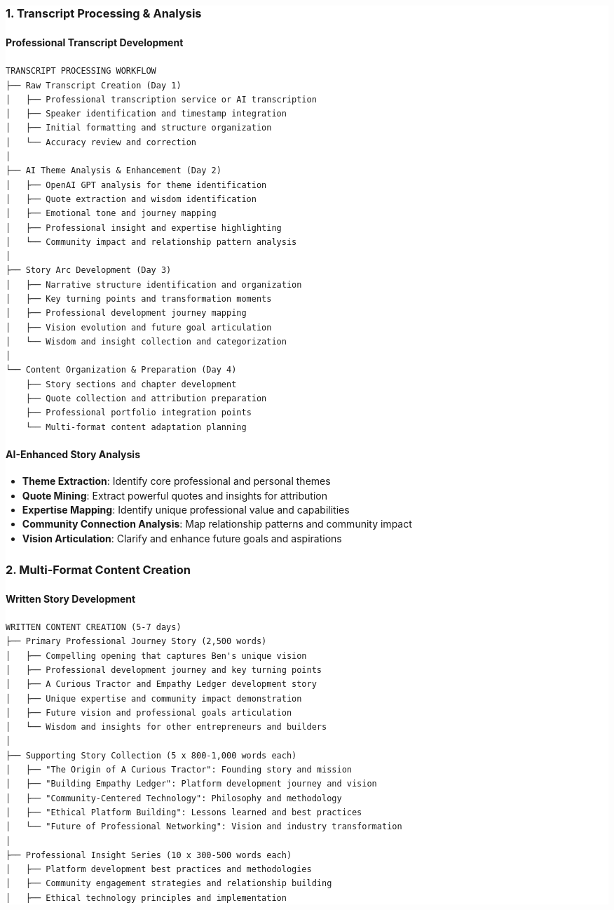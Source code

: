 ### 1. Transcript Processing & Analysis

#### Professional Transcript Development
```
TRANSCRIPT PROCESSING WORKFLOW
├── Raw Transcript Creation (Day 1)
│   ├── Professional transcription service or AI transcription
│   ├── Speaker identification and timestamp integration
│   ├── Initial formatting and structure organization
│   └── Accuracy review and correction
│
├── AI Theme Analysis & Enhancement (Day 2)
│   ├── OpenAI GPT analysis for theme identification
│   ├── Quote extraction and wisdom identification
│   ├── Emotional tone and journey mapping
│   ├── Professional insight and expertise highlighting
│   └── Community impact and relationship pattern analysis
│
├── Story Arc Development (Day 3)
│   ├── Narrative structure identification and organization
│   ├── Key turning points and transformation moments
│   ├── Professional development journey mapping
│   ├── Vision evolution and future goal articulation
│   └── Wisdom and insight collection and categorization
│
└── Content Organization & Preparation (Day 4)
    ├── Story sections and chapter development
    ├── Quote collection and attribution preparation
    ├── Professional portfolio integration points
    └── Multi-format content adaptation planning
```

#### AI-Enhanced Story Analysis
- **Theme Extraction**: Identify core professional and personal themes
- **Quote Mining**: Extract powerful quotes and insights for attribution
- **Expertise Mapping**: Identify unique professional value and capabilities
- **Community Connection Analysis**: Map relationship patterns and community impact
- **Vision Articulation**: Clarify and enhance future goals and aspirations

### 2. Multi-Format Content Creation

#### Written Story Development
```
WRITTEN CONTENT CREATION (5-7 days)
├── Primary Professional Journey Story (2,500 words)
│   ├── Compelling opening that captures Ben's unique vision
│   ├── Professional development journey and key turning points
│   ├── A Curious Tractor and Empathy Ledger development story
│   ├── Unique expertise and community impact demonstration
│   ├── Future vision and professional goals articulation
│   └── Wisdom and insights for other entrepreneurs and builders
│
├── Supporting Story Collection (5 x 800-1,000 words each)
│   ├── "The Origin of A Curious Tractor": Founding story and mission
│   ├── "Building Empathy Ledger": Platform development journey and vision
│   ├── "Community-Centered Technology": Philosophy and methodology
│   ├── "Ethical Platform Building": Lessons learned and best practices
│   └── "Future of Professional Networking": Vision and industry transformation
│
├── Professional Insight Series (10 x 300-500 words each)
│   ├── Platform development best practices and methodologies
│   ├── Community engagement strategies and relationship building
│   ├── Ethical technology principles and implementation
```